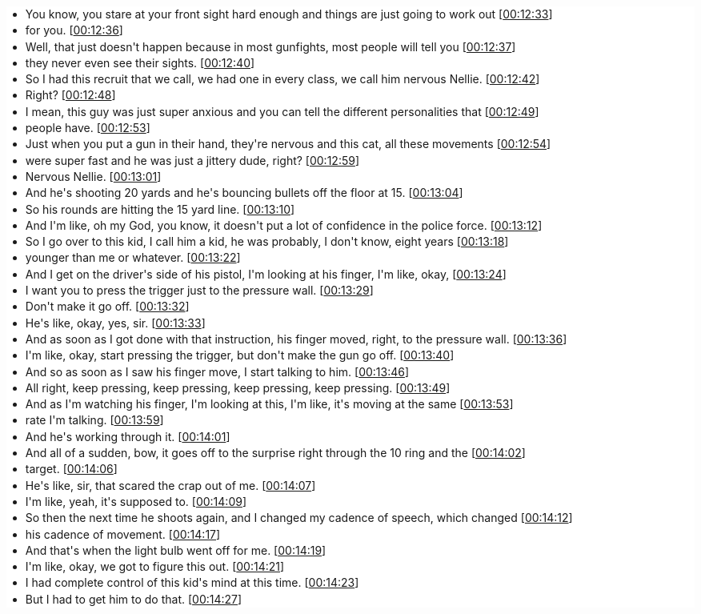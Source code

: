 *  You know, you stare at your front sight hard enough and things are just going to work out [[00:12:33](https://www.youtube.com/watch?v=Yc7q6vUJCbA&t=753.52s)]
*  for you. [[00:12:36](https://www.youtube.com/watch?v=Yc7q6vUJCbA&t=756.52s)]
*  Well, that just doesn't happen because in most gunfights, most people will tell you [[00:12:37](https://www.youtube.com/watch?v=Yc7q6vUJCbA&t=757.52s)]
*  they never even see their sights. [[00:12:40](https://www.youtube.com/watch?v=Yc7q6vUJCbA&t=760.6800000000001s)]
*  So I had this recruit that we call, we had one in every class, we call him nervous Nellie. [[00:12:42](https://www.youtube.com/watch?v=Yc7q6vUJCbA&t=762.64s)]
*  Right? [[00:12:48](https://www.youtube.com/watch?v=Yc7q6vUJCbA&t=768.76s)]
*  I mean, this guy was just super anxious and you can tell the different personalities that [[00:12:49](https://www.youtube.com/watch?v=Yc7q6vUJCbA&t=769.76s)]
*  people have. [[00:12:53](https://www.youtube.com/watch?v=Yc7q6vUJCbA&t=773.5600000000001s)]
*  Just when you put a gun in their hand, they're nervous and this cat, all these movements [[00:12:54](https://www.youtube.com/watch?v=Yc7q6vUJCbA&t=774.82s)]
*  were super fast and he was just a jittery dude, right? [[00:12:59](https://www.youtube.com/watch?v=Yc7q6vUJCbA&t=779.0799999999999s)]
*  Nervous Nellie. [[00:13:01](https://www.youtube.com/watch?v=Yc7q6vUJCbA&t=781.8399999999999s)]
*  And he's shooting 20 yards and he's bouncing bullets off the floor at 15. [[00:13:04](https://www.youtube.com/watch?v=Yc7q6vUJCbA&t=784.0799999999999s)]
*  So his rounds are hitting the 15 yard line. [[00:13:10](https://www.youtube.com/watch?v=Yc7q6vUJCbA&t=790.0s)]
*  And I'm like, oh my God, you know, it doesn't put a lot of confidence in the police force. [[00:13:12](https://www.youtube.com/watch?v=Yc7q6vUJCbA&t=792.88s)]
*  So I go over to this kid, I call him a kid, he was probably, I don't know, eight years [[00:13:18](https://www.youtube.com/watch?v=Yc7q6vUJCbA&t=798.64s)]
*  younger than me or whatever. [[00:13:22](https://www.youtube.com/watch?v=Yc7q6vUJCbA&t=802.88s)]
*  And I get on the driver's side of his pistol, I'm looking at his finger, I'm like, okay, [[00:13:24](https://www.youtube.com/watch?v=Yc7q6vUJCbA&t=804.8399999999999s)]
*  I want you to press the trigger just to the pressure wall. [[00:13:29](https://www.youtube.com/watch?v=Yc7q6vUJCbA&t=809.26s)]
*  Don't make it go off. [[00:13:32](https://www.youtube.com/watch?v=Yc7q6vUJCbA&t=812.9s)]
*  He's like, okay, yes, sir. [[00:13:33](https://www.youtube.com/watch?v=Yc7q6vUJCbA&t=813.9s)]
*  And as soon as I got done with that instruction, his finger moved, right, to the pressure wall. [[00:13:36](https://www.youtube.com/watch?v=Yc7q6vUJCbA&t=816.0999999999999s)]
*  I'm like, okay, start pressing the trigger, but don't make the gun go off. [[00:13:40](https://www.youtube.com/watch?v=Yc7q6vUJCbA&t=820.66s)]
*  And so as soon as I saw his finger move, I start talking to him. [[00:13:46](https://www.youtube.com/watch?v=Yc7q6vUJCbA&t=826.4599999999999s)]
*  All right, keep pressing, keep pressing, keep pressing, keep pressing. [[00:13:49](https://www.youtube.com/watch?v=Yc7q6vUJCbA&t=829.8199999999999s)]
*  And as I'm watching his finger, I'm looking at this, I'm like, it's moving at the same [[00:13:53](https://www.youtube.com/watch?v=Yc7q6vUJCbA&t=833.74s)]
*  rate I'm talking. [[00:13:59](https://www.youtube.com/watch?v=Yc7q6vUJCbA&t=839.6800000000001s)]
*  And he's working through it. [[00:14:01](https://www.youtube.com/watch?v=Yc7q6vUJCbA&t=841.84s)]
*  And all of a sudden, bow, it goes off to the surprise right through the 10 ring and the [[00:14:02](https://www.youtube.com/watch?v=Yc7q6vUJCbA&t=842.96s)]
*  target. [[00:14:06](https://www.youtube.com/watch?v=Yc7q6vUJCbA&t=846.96s)]
*  He's like, sir, that scared the crap out of me. [[00:14:07](https://www.youtube.com/watch?v=Yc7q6vUJCbA&t=847.96s)]
*  I'm like, yeah, it's supposed to. [[00:14:09](https://www.youtube.com/watch?v=Yc7q6vUJCbA&t=849.88s)]
*  So then the next time he shoots again, and I changed my cadence of speech, which changed [[00:14:12](https://www.youtube.com/watch?v=Yc7q6vUJCbA&t=852.38s)]
*  his cadence of movement. [[00:14:17](https://www.youtube.com/watch?v=Yc7q6vUJCbA&t=857.36s)]
*  And that's when the light bulb went off for me. [[00:14:19](https://www.youtube.com/watch?v=Yc7q6vUJCbA&t=859.4s)]
*  I'm like, okay, we got to figure this out. [[00:14:21](https://www.youtube.com/watch?v=Yc7q6vUJCbA&t=861.2s)]
*  I had complete control of this kid's mind at this time. [[00:14:23](https://www.youtube.com/watch?v=Yc7q6vUJCbA&t=863.34s)]
*  But I had to get him to do that. [[00:14:27](https://www.youtube.com/watch?v=Yc7q6vUJCbA&t=867.58s)]